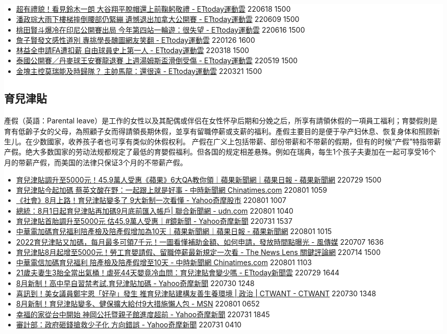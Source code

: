 - [超有禮貌！看見鈴木一朗 大谷翔平脫帽還上前鞠躬敬禮 - ETtoday運動雲](https://sports.ettoday.net/news/2275558 "超有禮貌！看見鈴木一朗 大谷翔平脫帽還上前鞠躬敬禮 - ETtoday運動雲") 220618 1500
- [潘政琮大雨下樓梯摔倒腰部仍緊繃 遺憾退出加拿大公開賽 - ETtoday運動雲](https://sports.ettoday.net/news/2269354 "潘政琮大雨下樓梯摔倒腰部仍緊繃 遺憾退出加拿大公開賽 - ETtoday運動雲") 220609 1500
- [桃田賢斗爆冷在印尼公開賽出局 今年第四站一輪遊：很失望 - ETtoday運動雲](https://sports.ettoday.net/news/2273891 "桃田賢斗爆冷在印尼公開賽出局 今年第四站一輪遊：很失望 - ETtoday運動雲") 220616 1500
- [詹子賢發文感性道別 專挑學長醜圖網友笑翻 - ETtoday運動雲](https://sports.ettoday.net/news/2178190 "詹子賢發文感性道別 專挑學長醜圖網友笑翻 - ETtoday運動雲") 220126 1600
- [林益全申請FA遭扣薪 自由球員史上第一人 - ETtoday運動雲](https://sports.ettoday.net/news/2211164 "林益全申請FA遭扣薪 自由球員史上第一人 - ETtoday運動雲") 220318 1500
- [泰國公開賽／丹麥球王安賽龍退賽 上週湯姆斯盃滑倒受傷 - ETtoday運動雲](https://sports.ettoday.net/news/2254918 "泰國公開賽／丹麥球王安賽龍退賽 上週湯姆斯盃滑倒受傷 - ETtoday運動雲") 220519 1500
- [金塊主控莫瑞能及時歸隊？ 主帥馬龍：還很遠 - ETtoday運動雲](https://sports.ettoday.net/news/2212535 "金塊主控莫瑞能及時歸隊？ 主帥馬龍：還很遠 - ETtoday運動雲") 220321 1500

## 育兒津貼

產假（英語：Parental leave）是工作的女性以及其配偶或伴侣在女性怀孕后期和分娩之后，所享有請領休假的一項員工福利；育嬰假則是育有低齡子女的父母，為照顧子女而得請領長期休假，並享有留職停薪或支薪的福利。產假主要目的是便于孕产妇休息、恢复身体和照顾新生儿。在少数國家，收养孩子者也可享有类似的休假权利。
产假在广义上包括带薪、部份带薪和不带薪的假期，但有的时候“产假”特指带薪产假。绝大多数国家的劳动法规都规定了最低的育嬰假福利。但各国的规定相差悬殊。例如在瑞典，每生1个孩子夫妻加在一起可享受16个月的带薪产假，而美国的法律只保证3个月的不带薪产假。
- [育兒津貼調升至5000元！45.9萬人受惠《蘋果》6大QA教你領｜蘋果新聞網｜蘋果日報 - 蘋果新聞網](https://www.appledaily.com.tw/life/20220729/34C28E3D0A5F335B88A7BB003D "育兒津貼調升至5000元！45.9萬人受惠《蘋果》6大QA教你領｜蘋果新聞網｜蘋果日報 - 蘋果新聞網") 220729 1500
- [育兒津貼今起加碼 蔡英文酸在野：一起跟上就是好事 - 中時新聞網 Chinatimes.com](https://www.chinatimes.com/realtimenews/20220801001423-260407?ctrack=pc_main_rtime_p02 "育兒津貼今起加碼 蔡英文酸在野：一起跟上就是好事 - 中時新聞網 Chinatimes.com") 220801 1059
- [《社會》8月上路！育兒津貼變多了 9大新制一次看懂 - Yahoo奇摩股市](https://tw.stock.yahoo.com/news/%E7%A4%BE%E6%9C%83-8%E6%9C%88%E4%B8%8A%E8%B7%AF-%E8%82%B2%E5%85%92%E6%B4%A5%E8%B2%BC%E8%AE%8A%E5%A4%9A%E4%BA%86-9%E5%A4%A7%E6%96%B0%E5%88%B6-%E6%AC%A1%E7%9C%8B%E6%87%82-015847273.html "《社會》8月上路！育兒津貼變多了 9大新制一次看懂 - Yahoo奇摩股市") 220801 1007
- [總統：8月1日起育兒津貼再加碼9月底前匯入帳戶| 聯合新聞網 - udn.com](https://udn.com/news/story/7266/6502649?from=udn-catebreaknews_ch2 "總統：8月1日起育兒津貼再加碼9月底前匯入帳戶| 聯合新聞網 - udn.com") 220801 1040
- [育兒津貼首胎調升至5000元 估45.9萬人受惠｜#鏡新聞 - Yahoo奇摩新聞](https://tw.news.yahoo.com/%E8%82%B2%E5%85%92%E6%B4%A5%E8%B2%BC%E9%A6%96%E8%83%8E%E8%AA%BF%E5%8D%87%E8%87%B35000%E5%85%83-%E4%BC%B045-9%E8%90%AC%E4%BA%BA%E5%8F%97%E6%83%A0-%E9%8F%A1%E6%96%B0%E8%81%9E-010716444.html "育兒津貼首胎調升至5000元 估45.9萬人受惠｜#鏡新聞 - Yahoo奇摩新聞") 220731 1537
- [中華電加碼育兒福利陪產檢及陪產假增加為10天｜蘋果新聞網｜蘋果日報 - 蘋果新聞網](https://www.appledaily.com.tw/property/20220801/2CBC123561052D3FFF4DF04D12 "中華電加碼育兒福利陪產檢及陪產假增加為10天｜蘋果新聞網｜蘋果日報 - 蘋果新聞網") 220801 1015
- [2022育兒津貼又加碼，每月最多可領7千元！一圖看懂補助金額、如何申請，發放時間點曝光 - 風傳媒](https://www.storm.mg/lifestyle/4413911 "2022育兒津貼又加碼，每月最多可領7千元！一圖看懂補助金額、如何申請，發放時間點曝光 - 風傳媒") 220707 1636
- [育兒津貼8月起增至5000元！勞工育嬰請假、留職停薪最新規定一次看 - The News Lens 關鍵評論網](https://www.thenewslens.com/article/169734 "育兒津貼8月起增至5000元！勞工育嬰請假、留職停薪最新規定一次看 - The News Lens 關鍵評論網") 220714 1500
- [中華電信加碼育兒福利 陪產檢及陪產假增至10天 - 中時新聞網 Chinatimes.com](https://www.chinatimes.com/realtimenews/20220801001468-260410?ctrack=pc_main_rtime_p01 "中華電信加碼育兒福利 陪產檢及陪產假增至10天 - 中時新聞網 Chinatimes.com") 220801 1103
- [21歲夫妻生3胎全當出氣桶！虐死44天嬰竟冷血問：育兒津貼會變少嗎 - ETtoday新聞雲](https://www.ettoday.net/news/20220729/2304980.htm "21歲夫妻生3胎全當出氣桶！虐死44天嬰竟冷血問：育兒津貼會變少嗎 - ETtoday新聞雲") 220729 1644
- [8月新制！高中早自習禁考試.育兒津貼加碼 - Yahoo奇摩新聞](https://tw.news.yahoo.com/8%E6%9C%88%E6%96%B0%E5%88%B6-%E9%AB%98%E4%B8%AD%E6%97%A9%E8%87%AA%E7%BF%92%E7%A6%81%E8%80%83%E8%A9%A6-%E8%82%B2%E5%85%92%E6%B4%A5%E8%B2%BC%E5%8A%A0%E7%A2%BC-040231619.html "8月新制！高中早自習禁考試.育兒津貼加碼 - Yahoo奇摩新聞") 220730 1248
- [喜訊到！美女議員鄭宇恩「好孕」發生 推育兒津貼建構友善生養環境 | 政治 | CTWANT - CTWANT](https://www.ctwant.com/article/198032 "喜訊到！美女議員鄭宇恩「好孕」發生 推育兒津貼建構友善生養環境 | 政治 | CTWANT - CTWANT") 220730 1348
- [8月新制！育兒津貼變多、健保擴大給付9大措施懶人包 - MSN](https://www.msn.com/zh-tw/news/living/8%E6%9C%88%E6%96%B0%E5%88%B6%EF%BC%81%E8%82%B2%E5%85%92%E6%B4%A5%E8%B2%BC%E8%AE%8A%E5%A4%9A%E3%80%81%E5%81%A5%E4%BF%9D%E6%93%B4%E5%A4%A7%E7%B5%A6%E4%BB%98-9%E5%A4%A7%E6%8E%AA%E6%96%BD%E6%87%B6%E4%BA%BA%E5%8C%85/ar-AA109Vb7?li=BBqiNIb "8月新制！育兒津貼變多、健保擴大給付9大措施懶人包 - MSN") 220801 0652
- [幸福的家從台中開始 神岡公托暨親子館進度超前 - Yahoo奇摩新聞](https://tw.news.yahoo.com/%E5%B9%B8%E7%A6%8F%E7%9A%84%E5%AE%B6%E5%BE%9E%E5%8F%B0%E4%B8%AD%E9%96%8B%E5%A7%8B-%E7%A5%9E%E5%B2%A1%E5%85%AC%E6%89%98%E6%9A%A8%E8%A6%AA%E5%AD%90%E9%A4%A8%E9%80%B2%E5%BA%A6%E8%B6%85%E5%89%8D-104556251.html "幸福的家從台中開始 神岡公托暨親子館進度超前 - Yahoo奇摩新聞") 220731 1845
- [審計部：政府砸錢搶救少子化 方向錯誤 - Yahoo奇摩新聞](https://tw.news.yahoo.com/%E5%AF%A9%E8%A8%88%E9%83%A8-%E6%94%BF%E5%BA%9C%E7%A0%B8%E9%8C%A2%E6%90%B6%E6%95%91%E5%B0%91%E5%AD%90%E5%8C%96-%E6%96%B9%E5%90%91%E9%8C%AF%E8%AA%A4-201000650.html "審計部：政府砸錢搶救少子化 方向錯誤 - Yahoo奇摩新聞") 220731 0410